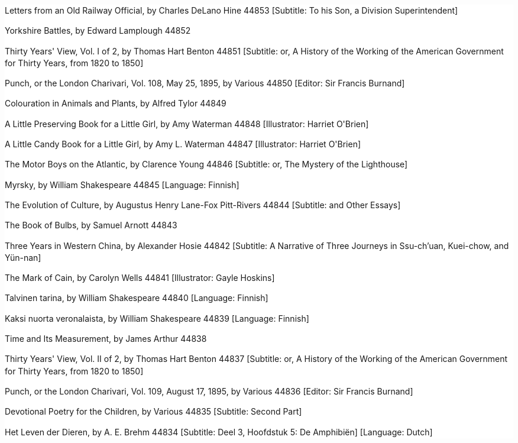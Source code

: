 Letters from an Old Railway Official, by Charles DeLano Hine             44853
 [Subtitle: To his Son, a Division Superintendent]

Yorkshire Battles, by Edward Lamplough                                   44852

Thirty Years' View, Vol. I of 2, by Thomas Hart Benton                   44851
 [Subtitle: or, A History of the Working of the American
  Government for Thirty Years, from 1820 to 1850]

Punch, or the London Charivari, Vol. 108, May 25, 1895, by Various       44850
 [Editor: Sir Francis Burnand]

Colouration in Animals and Plants, by Alfred Tylor                       44849

A Little Preserving Book for a Little Girl, by Amy Waterman              44848
 [Illustrator: Harriet O'Brien]

A Little Candy Book for a Little Girl, by Amy L. Waterman                44847
 [Illustrator: Harriet O'Brien]

The Motor Boys on the Atlantic, by Clarence Young                        44846
 [Subtitle: or, The Mystery of the Lighthouse]

Myrsky, by William Shakespeare                                           44845
 [Language: Finnish]

The Evolution of Culture, by Augustus Henry Lane-Fox Pitt-Rivers         44844
 [Subtitle: and Other Essays]

The Book of Bulbs, by Samuel Arnott                                      44843

Three Years in Western China, by Alexander Hosie                         44842
 [Subtitle: A Narrative of Three Journeys
  in Ssu-ch’uan, Kuei-chow, and Yün-nan]

The Mark of Cain, by Carolyn Wells                                       44841
 [Illustrator: Gayle Hoskins]

Talvinen tarina, by William Shakespeare                                  44840
 [Language: Finnish]

Kaksi nuorta veronalaista, by William Shakespeare                        44839
 [Language: Finnish]

Time and Its Measurement, by James Arthur                                44838

Thirty Years' View, Vol. II of 2, by Thomas Hart Benton                  44837
 [Subtitle: or, A History of the Working of the American
  Government for Thirty Years, from 1820 to 1850]

Punch, or the London Charivari, Vol. 109, August 17, 1895, by Various    44836
 [Editor: Sir Francis Burnand]

Devotional Poetry for the Children, by Various                           44835
 [Subtitle: Second Part]

Het Leven der Dieren, by A. E. Brehm                                     44834
 [Subtitle: Deel 3, Hoofdstuk 5: De Amphibiën]
 [Language: Dutch]
